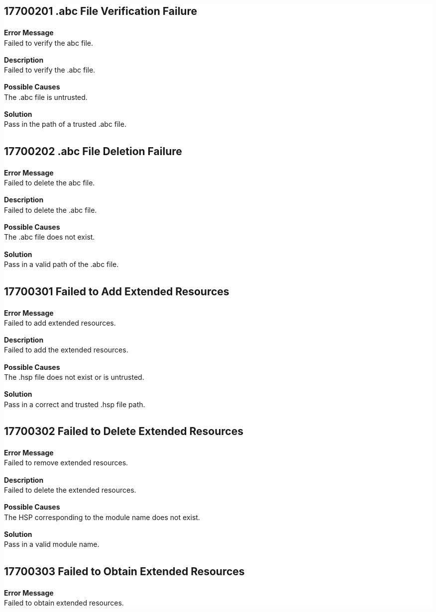 ## 17700201 .abc File Verification Failure
**Error Message**<br>
Failed to verify the abc file.

**Description**<br>
Failed to verify the .abc file.

**Possible Causes**<br>
The .abc file is untrusted.

**Solution**<br>
Pass in the path of a trusted .abc file.

## 17700202 .abc File Deletion Failure
**Error Message**<br>
Failed to delete the abc file.

**Description**<br>
Failed to delete the .abc file.

**Possible Causes**<br>
The .abc file does not exist.

**Solution**<br>
Pass in a valid path of the .abc file.

## 17700301 Failed to Add Extended Resources
**Error Message**<br>
Failed to add extended resources.

**Description**<br>
Failed to add the extended resources.

**Possible Causes**<br>
The .hsp file does not exist or is untrusted.

**Solution**<br>
Pass in a correct and trusted .hsp file path.

## 17700302 Failed to Delete Extended Resources
**Error Message**<br>
Failed to remove extended resources.

**Description**<br>
Failed to delete the extended resources.

**Possible Causes**<br>
The HSP corresponding to the module name does not exist.

**Solution**<br>
Pass in a valid module name.

## 17700303 Failed to Obtain Extended Resources
**Error Message**<br>
Failed to obtain extended resources.
